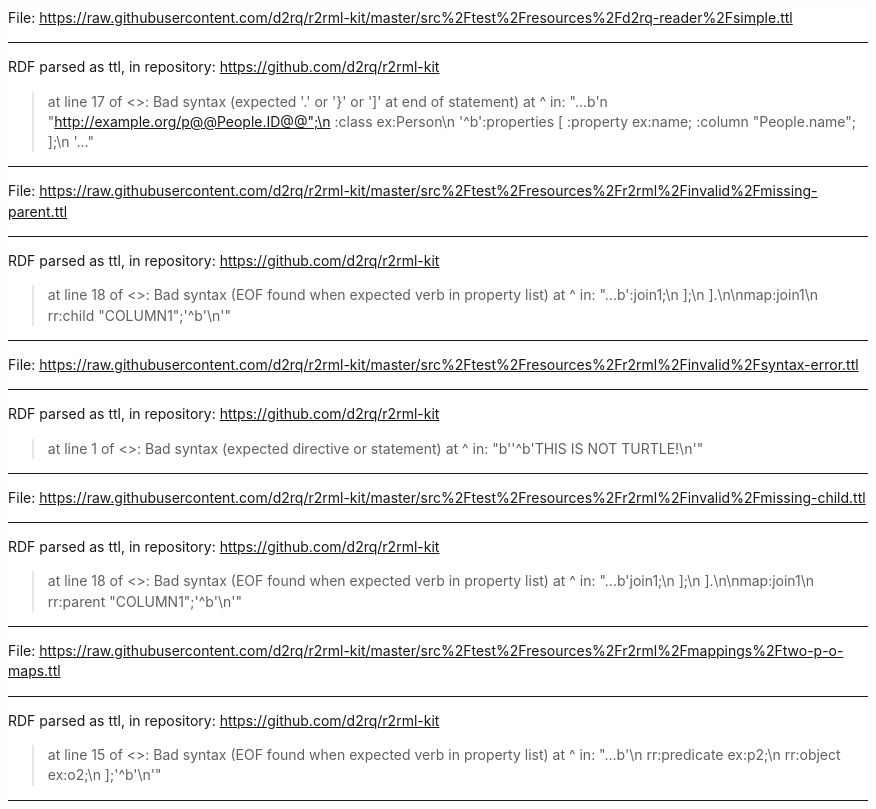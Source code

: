 File: https://raw.githubusercontent.com/d2rq/r2rml-kit/master/src%2Ftest%2Fresources%2Fd2rq-reader%2Fsimple.ttl



---
RDF parsed as ttl, in repository: https://github.com/d2rq/r2rml-kit
> at line 17 of <>:
Bad syntax (expected '.' or '}' or ']' at end of statement) at ^ in:
"...b'n "http://example.org/p@@People.ID@@";\n  :class ex:Person\n  '^b':properties [ :property ex:name; :column "People.name"; ];\n '..."

---
File: https://raw.githubusercontent.com/d2rq/r2rml-kit/master/src%2Ftest%2Fresources%2Fr2rml%2Finvalid%2Fmissing-parent.ttl



---
RDF parsed as ttl, in repository: https://github.com/d2rq/r2rml-kit
> at line 18 of <>:
Bad syntax (EOF found when expected verb in property list) at ^ in:
"...b':join1;\n        ];\n    ].\n\nmap:join1\n    rr:child "COLUMN1";'^b'\n'"

---
File: https://raw.githubusercontent.com/d2rq/r2rml-kit/master/src%2Ftest%2Fresources%2Fr2rml%2Finvalid%2Fsyntax-error.ttl



---
RDF parsed as ttl, in repository: https://github.com/d2rq/r2rml-kit
> at line 1 of <>:
Bad syntax (expected directive or statement) at ^ in:
"b''^b'THIS IS NOT TURTLE!\n'"

---
File: https://raw.githubusercontent.com/d2rq/r2rml-kit/master/src%2Ftest%2Fresources%2Fr2rml%2Finvalid%2Fmissing-child.ttl



---
RDF parsed as ttl, in repository: https://github.com/d2rq/r2rml-kit
> at line 18 of <>:
Bad syntax (EOF found when expected verb in property list) at ^ in:
"...b'join1;\n        ];\n    ].\n\nmap:join1\n    rr:parent "COLUMN1";'^b'\n'"

---
File: https://raw.githubusercontent.com/d2rq/r2rml-kit/master/src%2Ftest%2Fresources%2Fr2rml%2Fmappings%2Ftwo-p-o-maps.ttl



---
RDF parsed as ttl, in repository: https://github.com/d2rq/r2rml-kit
> at line 15 of <>:
Bad syntax (EOF found when expected verb in property list) at ^ in:
"...b'\n        rr:predicate ex:p2;\n        rr:object ex:o2;\n    ];'^b'\n'"

---